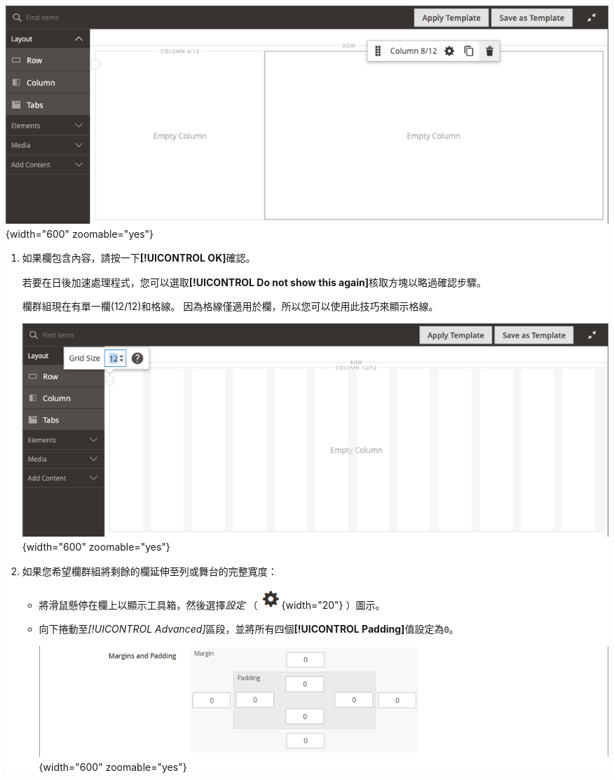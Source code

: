    ![資料行工具箱](./assets/pb-column-toolbox-remove.png){width="600" zoomable="yes"}

1. 如果欄包含內容，請按一下&#x200B;**[!UICONTROL OK]**&#x200B;確認。

   若要在日後加速處理程式，您可以選取&#x200B;**[!UICONTROL Do not show this again]**&#x200B;核取方塊以略過確認步驟。

   欄群組現在有單一欄(12/12)和格線。 因為格線僅適用於欄，所以您可以使用此技巧來顯示格線。

   ![單一資料行，含格線](./assets/pb-column-single-grid.png){width="600" zoomable="yes"}

1. 如果您希望欄群組將剩餘的欄延伸至列或舞台的完整寬度：

   - 將滑鼠懸停在欄上以顯示工具箱，然後選擇&#x200B;_設定_ （ ![設定圖示](./assets/pb-icon-settings.png){width="20"} ）圖示。

   - 向下捲動至&#x200B;_[!UICONTROL Advanced]_&#x200B;區段，並將所有四個&#x200B;**[!UICONTROL Padding]**&#x200B;值設定為`0`。

     ![使用零內距](./assets/pb-tutorial1-row-settings-advanced-margins-padding-zero.png){width="600" zoomable="yes"}
